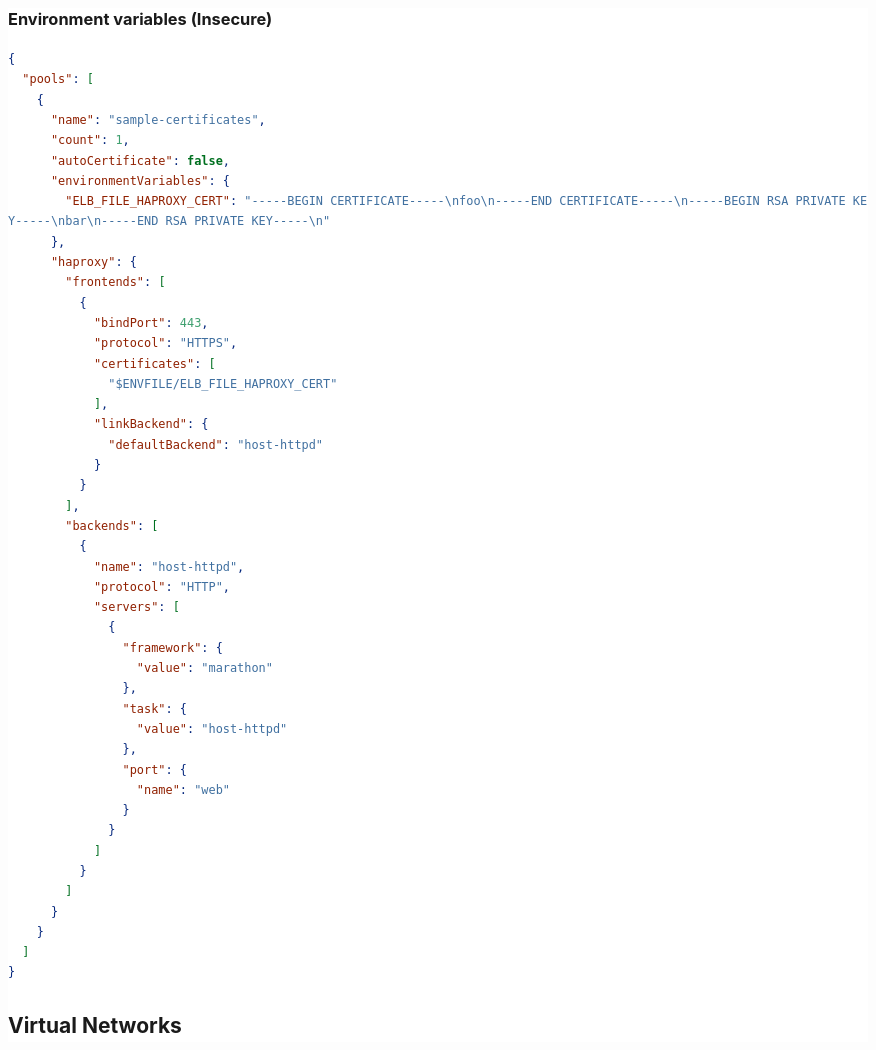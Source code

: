 ### Environment variables (Insecure)

```json
{
  "pools": [
    {
      "name": "sample-certificates",
      "count": 1,
      "autoCertificate": false,
      "environmentVariables": {
        "ELB_FILE_HAPROXY_CERT": "-----BEGIN CERTIFICATE-----\nfoo\n-----END CERTIFICATE-----\n-----BEGIN RSA PRIVATE KEY-----\nbar\n-----END RSA PRIVATE KEY-----\n"
      },
      "haproxy": {
        "frontends": [
          {
            "bindPort": 443,
            "protocol": "HTTPS",
            "certificates": [
              "$ENVFILE/ELB_FILE_HAPROXY_CERT"
            ],
            "linkBackend": {
              "defaultBackend": "host-httpd"
            }
          }
        ],
        "backends": [
          {
            "name": "host-httpd",
            "protocol": "HTTP",
            "servers": [
              {
                "framework": {
                  "value": "marathon"
                },
                "task": {
                  "value": "host-httpd"
                },
                "port": {
                  "name": "web"
                }
              }
            ]
          }
        ]
      }
    }
  ]
}
```

## Virtual Networks
